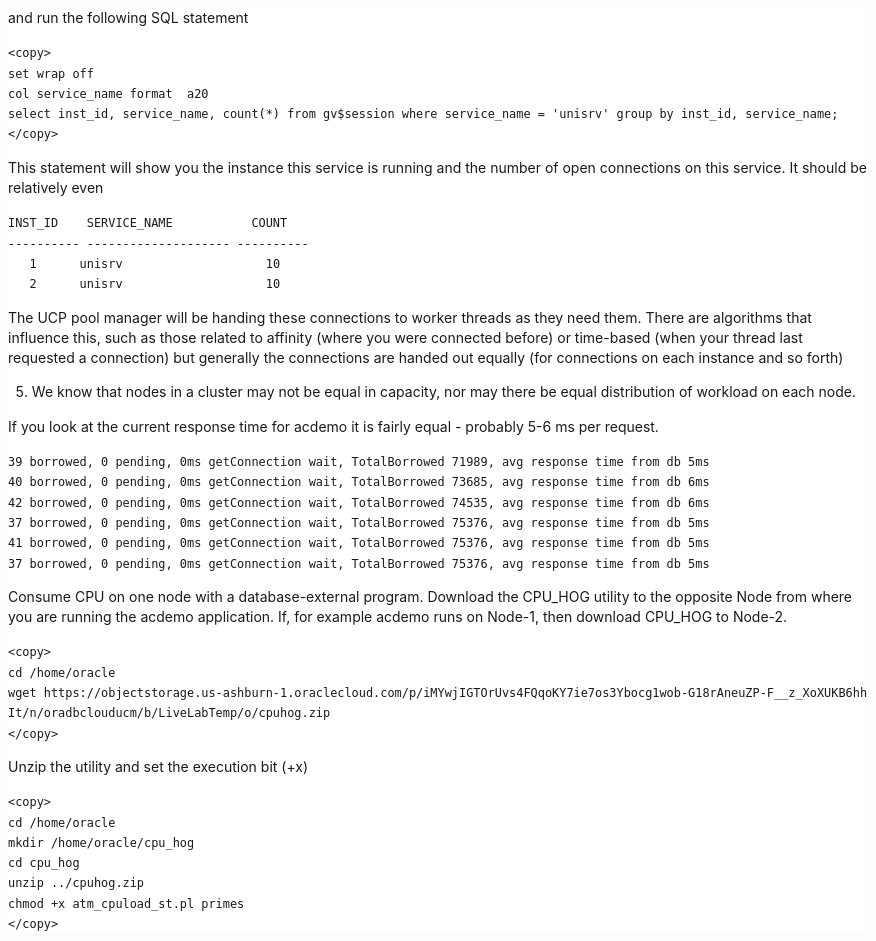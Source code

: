 and run the following SQL statement

````
<copy>
set wrap off
col service_name format  a20
select inst_id, service_name, count(*) from gv$session where service_name = 'unisrv' group by inst_id, service_name;
</copy>
````

This statement will show you the instance this service is running and the number of open connections on this service.
It should be relatively even

````
INST_ID    SERVICE_NAME           COUNT
---------- -------------------- ----------
   1      unisrv                    10
   2      unisrv                    10
````

The UCP pool manager will be handing these connections to worker threads as they need them. There are algorithms that influence this, such as those related to affinity (where you were connected before) or time-based (when your thread last requested a connection) but generally the connections are handed out equally (for connections on each instance and so forth)

5. We know that nodes in a cluster may not be equal in capacity, nor may there be equal distribution of workload on each node.

If you look at the current response time for acdemo it is fairly equal - probably 5-6 ms per request.
````
39 borrowed, 0 pending, 0ms getConnection wait, TotalBorrowed 71989, avg response time from db 5ms
40 borrowed, 0 pending, 0ms getConnection wait, TotalBorrowed 73685, avg response time from db 6ms
42 borrowed, 0 pending, 0ms getConnection wait, TotalBorrowed 74535, avg response time from db 6ms
37 borrowed, 0 pending, 0ms getConnection wait, TotalBorrowed 75376, avg response time from db 5ms
41 borrowed, 0 pending, 0ms getConnection wait, TotalBorrowed 75376, avg response time from db 5ms
37 borrowed, 0 pending, 0ms getConnection wait, TotalBorrowed 75376, avg response time from db 5ms
````

Consume CPU on one node with a database-external program. Download the CPU\_HOG utility to the opposite Node from where you are running the acdemo application. If, for example acdemo runs on Node-1, then download CPU\_HOG to Node-2.

````
<copy>
cd /home/oracle
wget https://objectstorage.us-ashburn-1.oraclecloud.com/p/iMYwjIGTOrUvs4FQqoKY7ie7os3Ybocg1wob-G18rAneuZP-F__z_XoXUKB6hhIt/n/oradbclouducm/b/LiveLabTemp/o/cpuhog.zip
</copy>
````
Unzip the utility and set the execution bit (\+x)

````
<copy>
cd /home/oracle
mkdir /home/oracle/cpu_hog
cd cpu_hog
unzip ../cpuhog.zip
chmod +x atm_cpuload_st.pl primes
</copy>
````
